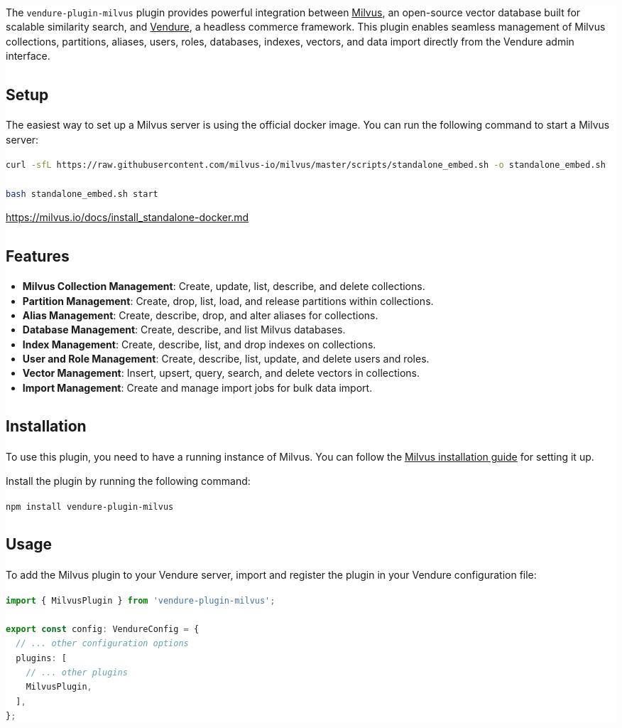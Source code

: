 The `vendure-plugin-milvus` plugin provides powerful integration between [Milvus](https://milvus.io/), an open-source vector database built for scalable similarity search, and [Vendure](https://www.vendure.io/), a headless commerce framework. This plugin enables seamless management of Milvus collections, partitions, aliases, users, roles, databases, indexes, vectors, and data import directly from the Vendure admin interface.

## Setup

The easiest way to set up a Milvus server is using the official docker image. You can run the following command to start a Milvus server:

```bash
curl -sfL https://raw.githubusercontent.com/milvus-io/milvus/master/scripts/standalone_embed.sh -o standalone_embed.sh

bash standalone_embed.sh start
```
https://milvus.io/docs/install_standalone-docker.md

## Features

- **Milvus Collection Management**: Create, update, list, describe, and delete collections.
- **Partition Management**: Create, drop, list, load, and release partitions within collections.
- **Alias Management**: Create, describe, drop, and alter aliases for collections.
- **Database Management**: Create, describe, and list Milvus databases.
- **Index Management**: Create, describe, list, and drop indexes on collections.
- **User and Role Management**: Create, describe, list, update, and delete users and roles.
- **Vector Management**: Insert, upsert, query, search, and delete vectors in collections.
- **Import Management**: Create and manage import jobs for bulk data import.

## Installation

To use this plugin, you need to have a running instance of Milvus. You can follow the [Milvus installation guide](https://milvus.io/docs/install_standalone-docker.md) for setting it up.

Install the plugin by running the following command:

```bash
npm install vendure-plugin-milvus
```
## Usage

To add the Milvus plugin to your Vendure server, import and register the plugin in your Vendure configuration file:

```ts
import { MilvusPlugin } from 'vendure-plugin-milvus';

export const config: VendureConfig = {
  // ... other configuration options
  plugins: [
    // ... other plugins
    MilvusPlugin,
  ],
};
```
